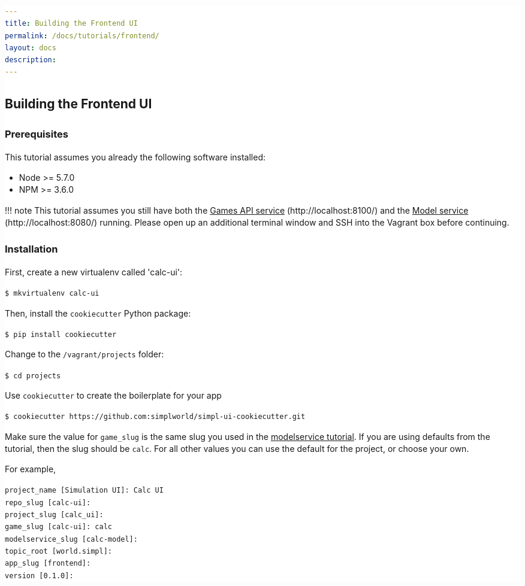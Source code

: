 ```yaml
---
title: Building the Frontend UI
permalink: /docs/tutorials/frontend/
layout: docs
description:
---
```


## Building the Frontend UI

### Prerequisites

This tutorial assumes you already the following software installed:

* Node >= 5.7.0
* NPM >= 3.6.0

!!! note
    This tutorial assumes you still have both the [Games API service](../../getting_started/index.md) (http://localhost:8100/) and the [Model service](./modelservice.md) (http://localhost:8080/) running.  Please open up an additional terminal window and SSH into the Vagrant box before continuing.

### Installation

First, create a new virtualenv called 'calc-ui':

```bash
$ mkvirtualenv calc-ui
```

Then, install the `cookiecutter` Python package:

```bash
$ pip install cookiecutter
```

Change to the `/vagrant/projects` folder:

```bash
$ cd projects
```

Use `cookiecutter` to create the boilerplate for your app

```bash
$ cookiecutter https://github.com:simplworld/simpl-ui-cookiecutter.git
```

Make sure the value for `game_slug` is the same slug you used in the [modelservice tutorial](./modelservice.md). If you are using defaults from the tutorial,
then the slug should be `calc`. For all other values you can use the default for the project, or choose your own.

For example,
```
project_name [Simulation UI]: Calc UI
repo_slug [calc-ui]:
project_slug [calc_ui]:
game_slug [calc-ui]: calc
modelservice_slug [calc-model]:
topic_root [world.simpl]:
app_slug [frontend]:
version [0.1.0]:
```
